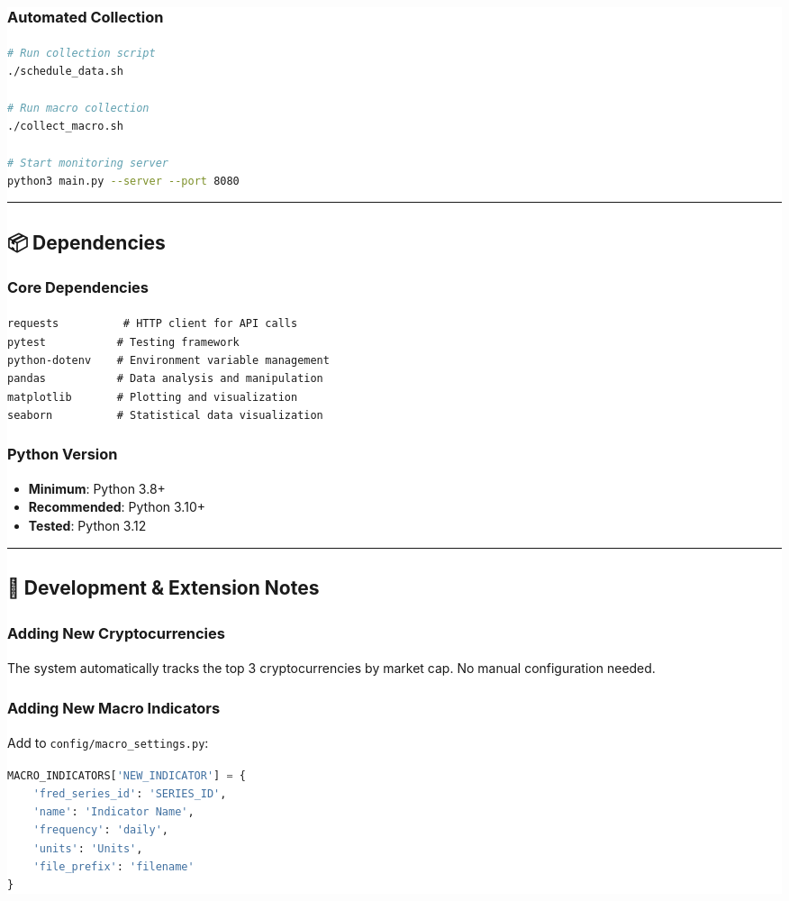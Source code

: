 ### **Automated Collection**
```bash
# Run collection script
./schedule_data.sh

# Run macro collection
./collect_macro.sh

# Start monitoring server
python3 main.py --server --port 8080
```

---

## 📦 Dependencies

### **Core Dependencies**
```txt
requests          # HTTP client for API calls
pytest           # Testing framework  
python-dotenv    # Environment variable management
pandas           # Data analysis and manipulation
matplotlib       # Plotting and visualization
seaborn          # Statistical data visualization
```

### **Python Version**
- **Minimum**: Python 3.8+
- **Recommended**: Python 3.10+
- **Tested**: Python 3.12

---

## 🔧 Development & Extension Notes

### **Adding New Cryptocurrencies**
The system automatically tracks the top 3 cryptocurrencies by market cap. No manual configuration needed.

### **Adding New Macro Indicators**
Add to `config/macro_settings.py`:
```python
MACRO_INDICATORS['NEW_INDICATOR'] = {
    'fred_series_id': 'SERIES_ID',
    'name': 'Indicator Name',
    'frequency': 'daily',
    'units': 'Units',
    'file_prefix': 'filename'
}
```
